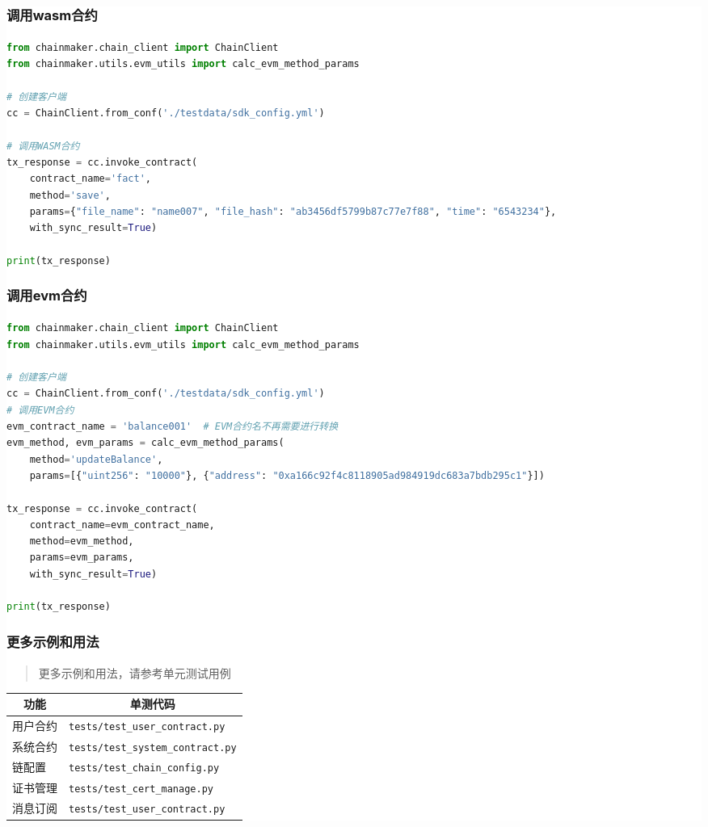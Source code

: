 ### 调用wasm合约

```python
from chainmaker.chain_client import ChainClient
from chainmaker.utils.evm_utils import calc_evm_method_params

# 创建客户端
cc = ChainClient.from_conf('./testdata/sdk_config.yml')

# 调用WASM合约
tx_response = cc.invoke_contract(
    contract_name='fact',
    method='save',
    params={"file_name": "name007", "file_hash": "ab3456df5799b87c77e7f88", "time": "6543234"},
    with_sync_result=True)

print(tx_response)
```

### 调用evm合约

```python
from chainmaker.chain_client import ChainClient
from chainmaker.utils.evm_utils import calc_evm_method_params

# 创建客户端
cc = ChainClient.from_conf('./testdata/sdk_config.yml')
# 调用EVM合约
evm_contract_name = 'balance001'  # EVM合约名不再需要进行转换
evm_method, evm_params = calc_evm_method_params(
    method='updateBalance', 
    params=[{"uint256": "10000"}, {"address": "0xa166c92f4c8118905ad984919dc683a7bdb295c1"}])

tx_response = cc.invoke_contract(
    contract_name=evm_contract_name, 
    method=evm_method, 
    params=evm_params, 
    with_sync_result=True)

print(tx_response)
```

### 更多示例和用法

> 更多示例和用法，请参考单元测试用例

| 功能    | 单测代码                            |
|-------|---------------------------------|
| 用户合约  | `tests/test_user_contract.py`   |
| 系统合约  | `tests/test_system_contract.py` |
| 链配置   | `tests/test_chain_config.py`    |
| 证书管理  | `tests/test_cert_manage.py`     |
| 消息订阅  | `tests/test_user_contract.py`   |
